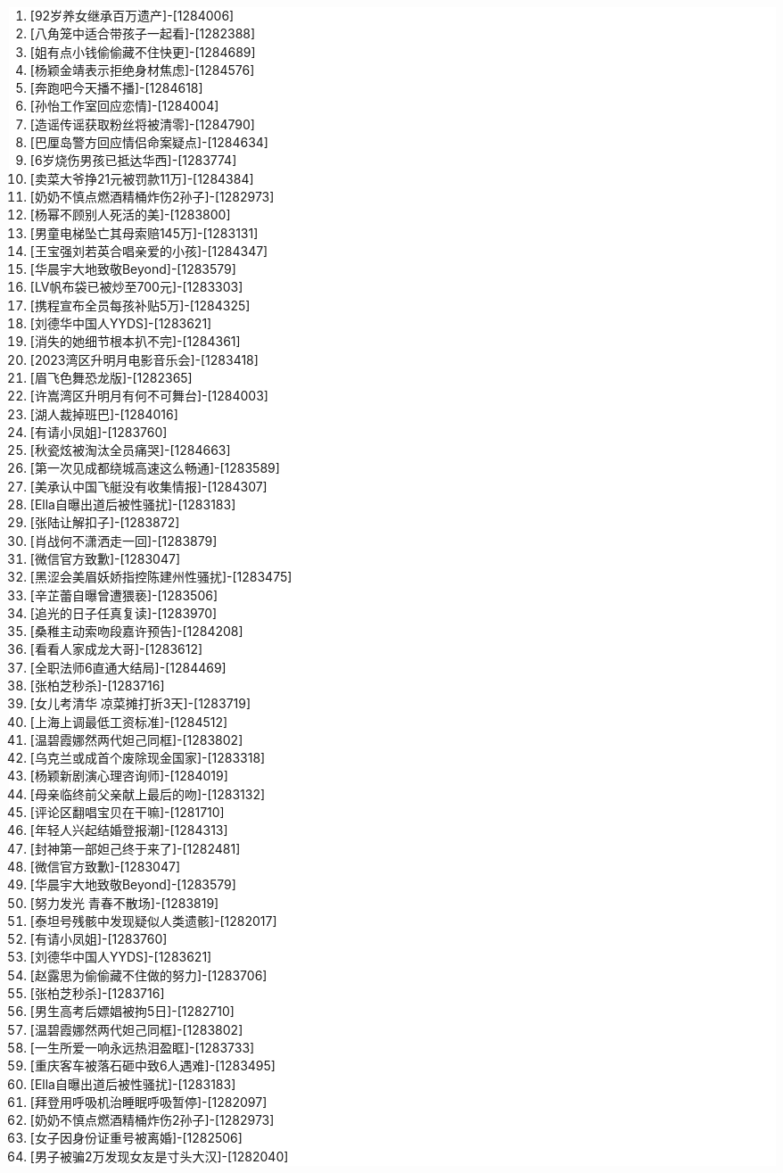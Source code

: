 1. [92岁养女继承百万遗产]-[1284006]
1. [八角笼中适合带孩子一起看]-[1282388]
1. [姐有点小钱偷偷藏不住快更]-[1284689]
1. [杨颖金靖表示拒绝身材焦虑]-[1284576]
1. [奔跑吧今天播不播]-[1284618]
1. [孙怡工作室回应恋情]-[1284004]
1. [造谣传谣获取粉丝将被清零]-[1284790]
1. [巴厘岛警方回应情侣命案疑点]-[1284634]
1. [6岁烧伤男孩已抵达华西]-[1283774]
1. [卖菜大爷挣21元被罚款11万]-[1284384]
1. [奶奶不慎点燃酒精桶炸伤2孙子]-[1282973]
1. [杨幂不顾别人死活的美]-[1283800]
1. [男童电梯坠亡其母索赔145万]-[1283131]
1. [王宝强刘若英合唱亲爱的小孩]-[1284347]
1. [华晨宇大地致敬Beyond]-[1283579]
1. [LV帆布袋已被炒至700元]-[1283303]
1. [携程宣布全员每孩补贴5万]-[1284325]
1. [刘德华中国人YYDS]-[1283621]
1. [消失的她细节根本扒不完]-[1284361]
1. [2023湾区升明月电影音乐会]-[1283418]
1. [眉飞色舞恐龙版]-[1282365]
1. [许嵩湾区升明月有何不可舞台]-[1284003]
1. [湖人裁掉班巴]-[1284016]
1. [有请小凤姐]-[1283760]
1. [秋瓷炫被淘汰全员痛哭]-[1284663]
1. [第一次见成都绕城高速这么畅通]-[1283589]
1. [美承认中国飞艇没有收集情报]-[1284307]
1. [Ella自曝出道后被性骚扰]-[1283183]
1. [张陆让解扣子]-[1283872]
1. [肖战何不潇洒走一回]-[1283879]
1. [微信官方致歉]-[1283047]
1. [黑涩会美眉妖娇指控陈建州性骚扰]-[1283475]
1. [辛芷蕾自曝曾遭猥亵]-[1283506]
1. [追光的日子任真复读]-[1283970]
1. [桑稚主动索吻段嘉许预告]-[1284208]
1. [看看人家成龙大哥]-[1283612]
1. [全职法师6直通大结局]-[1284469]
1. [张柏芝秒杀]-[1283716]
1. [女儿考清华 凉菜摊打折3天]-[1283719]
1. [上海上调最低工资标准]-[1284512]
1. [温碧霞娜然两代妲己同框]-[1283802]
1. [乌克兰或成首个废除现金国家]-[1283318]
1. [杨颖新剧演心理咨询师]-[1284019]
1. [母亲临终前父亲献上最后的吻]-[1283132]
1. [评论区翻唱宝贝在干嘛]-[1281710]
1. [年轻人兴起结婚登报潮]-[1284313]
1. [封神第一部妲己终于来了]-[1282481]
1. [微信官方致歉]-[1283047]
1. [华晨宇大地致敬Beyond]-[1283579]
1. [努力发光 青春不散场]-[1283819]
1. [泰坦号残骸中发现疑似人类遗骸]-[1282017]
1. [有请小凤姐]-[1283760]
1. [刘德华中国人YYDS]-[1283621]
1. [赵露思为偷偷藏不住做的努力]-[1283706]
1. [张柏芝秒杀]-[1283716]
1. [男生高考后嫖娼被拘5日]-[1282710]
1. [温碧霞娜然两代妲己同框]-[1283802]
1. [一生所爱一响永远热泪盈眶]-[1283733]
1. [重庆客车被落石砸中致6人遇难]-[1283495]
1. [Ella自曝出道后被性骚扰]-[1283183]
1. [拜登用呼吸机治睡眠呼吸暂停]-[1282097]
1. [奶奶不慎点燃酒精桶炸伤2孙子]-[1282973]
1. [女子因身份证重号被离婚]-[1282506]
1. [男子被骗2万发现女友是寸头大汉]-[1282040]